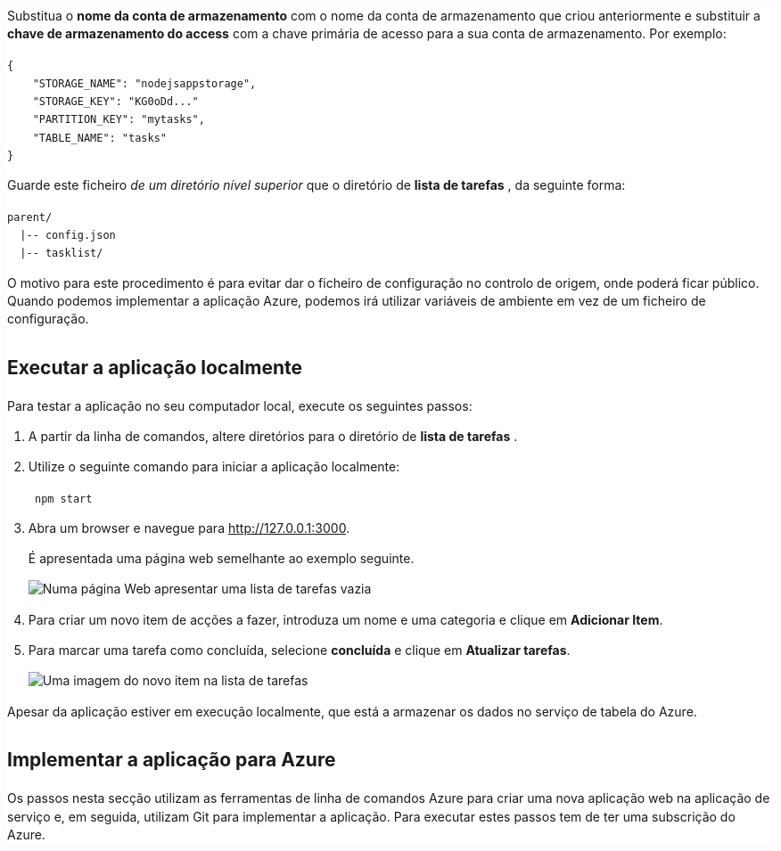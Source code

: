 Substitua o **nome da conta de armazenamento** com o nome da conta de armazenamento que criou anteriormente e substituir a **chave de armazenamento do access** com a chave primária de acesso para a sua conta de armazenamento. Por exemplo:

    {
        "STORAGE_NAME": "nodejsappstorage",
        "STORAGE_KEY": "KG0oDd..."
        "PARTITION_KEY": "mytasks",
        "TABLE_NAME": "tasks"
    }

Guarde este ficheiro *de um diretório nível superior* que o diretório de **lista de tarefas** , da seguinte forma:

    parent/
      |-- config.json
      |-- tasklist/

O motivo para este procedimento é para evitar dar o ficheiro de configuração no controlo de origem, onde poderá ficar público. Quando podemos implementar a aplicação Azure, podemos irá utilizar variáveis de ambiente em vez de um ficheiro de configuração.


## <a name="run-the-application-locally"></a>Executar a aplicação localmente

Para testar a aplicação no seu computador local, execute os seguintes passos:

1. A partir da linha de comandos, altere diretórios para o diretório de **lista de tarefas** .

2. Utilize o seguinte comando para iniciar a aplicação localmente:

        npm start

3. Abra um browser e navegue para http://127.0.0.1:3000.

    É apresentada uma página web semelhante ao exemplo seguinte.

    ![Numa página Web apresentar uma lista de tarefas vazia][node-table-finished]

4. Para criar um novo item de acções a fazer, introduza um nome e uma categoria e clique em **Adicionar Item**. 

6. Para marcar uma tarefa como concluída, selecione **concluída** e clique em **Atualizar tarefas**.

    ![Uma imagem do novo item na lista de tarefas][node-table-list-items]

Apesar da aplicação estiver em execução localmente, que está a armazenar os dados no serviço de tabela do Azure.

## <a name="deploy-your-application-to-azure"></a>Implementar a aplicação para Azure

Os passos nesta secção utilizam as ferramentas de linha de comandos Azure para criar uma nova aplicação web na aplicação de serviço e, em seguida, utilizam Git para implementar a aplicação. Para executar estes passos tem de ter uma subscrição do Azure.


[Criar e implementar uma aplicação web do Node.js na aplicação de serviço do Azure]: web-sites-nodejs-develop-deploy-mac.md
[Azure Developer Center]: /develop/nodejs/
[nó]: http://nodejs.org
[Git]: http://git-scm.com
[Express]: http://expressjs.com
[for free]: http://windowsazure.com
[Git remoto]: http://git-scm.com/docs/git-remote
[Clip Azure]: ../xplat-cli-install.md
[Azure]: https://github.com/Azure/azure-sdk-for-node
[nó uuid]: https://www.npmjs.com/package/node-uuid
[nconf]: https://www.npmjs.com/package/nconf
[assíncrona]: https://www.npmjs.com/package/async
[Azure Portal]: https://portal.azure.com
[Create and deploy a Node.js application to an Azure Web Site]: web-sites-nodejs-develop-deploy-mac.md
[node-table-finished]: ./media/storage-nodejs-use-table-storage-web-site/table_todo_empty.png
[node-table-list-items]: ./media/storage-nodejs-use-table-storage-web-site/table_todo_list.png
[download-publishing-settings]: ./media/storage-nodejs-use-table-storage-web-site/azure-account-download-cli.png
[portal-new]: ./media/storage-nodejs-use-table-storage-web-site/plus-new.png
[portal-storage-account]: ./media/storage-nodejs-use-table-storage-web-site/new-storage.png
[portal-quick-create-storage]: ./media/storage-nodejs-use-table-storage-web-site/quick-storage.png
[portal-storage-access-keys]: ./media/storage-nodejs-use-table-storage-web-site/manage-access-keys.png
[go-to-dashboard]: ./media/storage-nodejs-use-table-storage-web-site/go_to_dashboard.png
[web-configure]: ./media/storage-nodejs-use-table-storage-web-site/sql-task-configure.png
[app-settings-save]: ./media/storage-nodejs-use-table-storage-web-site/savebutton.png
[app-settings]: ./media/storage-nodejs-use-table-storage-web-site/storage-tasks-appsettings.png